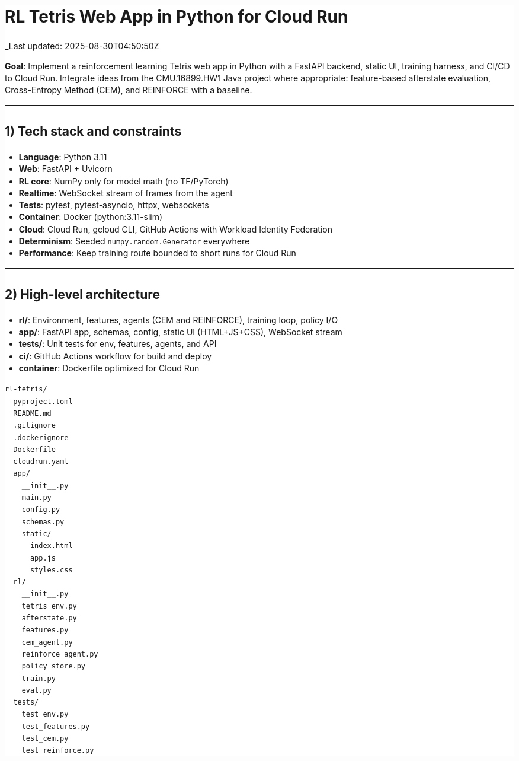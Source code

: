 
# RL Tetris Web App in Python for Cloud Run
_Last updated: 2025-08-30T04:50:50Z

**Goal**: Implement a reinforcement learning Tetris web app in Python with a FastAPI backend, static UI, training harness, and CI/CD to Cloud Run. Integrate ideas from the CMU.16899.HW1 Java project where appropriate: feature-based afterstate evaluation, Cross-Entropy Method (CEM), and REINFORCE with a baseline.

---

## 1) Tech stack and constraints
- **Language**: Python 3.11
- **Web**: FastAPI + Uvicorn
- **RL core**: NumPy only for model math (no TF/PyTorch)
- **Realtime**: WebSocket stream of frames from the agent
- **Tests**: pytest, pytest-asyncio, httpx, websockets
- **Container**: Docker (python:3.11-slim)
- **Cloud**: Cloud Run, gcloud CLI, GitHub Actions with Workload Identity Federation
- **Determinism**: Seeded `numpy.random.Generator` everywhere
- **Performance**: Keep training route bounded to short runs for Cloud Run

---

## 2) High-level architecture
- **rl/**: Environment, features, agents (CEM and REINFORCE), training loop, policy I/O
- **app/**: FastAPI app, schemas, config, static UI (HTML+JS+CSS), WebSocket stream
- **tests/**: Unit tests for env, features, agents, and API
- **ci/**: GitHub Actions workflow for build and deploy
- **container**: Dockerfile optimized for Cloud Run

```
rl-tetris/
  pyproject.toml
  README.md
  .gitignore
  .dockerignore
  Dockerfile
  cloudrun.yaml
  app/
    __init__.py
    main.py
    config.py
    schemas.py
    static/
      index.html
      app.js
      styles.css
  rl/
    __init__.py
    tetris_env.py
    afterstate.py
    features.py
    cem_agent.py
    reinforce_agent.py
    policy_store.py
    train.py
    eval.py
  tests/
    test_env.py
    test_features.py
    test_cem.py
    test_reinforce.py
```